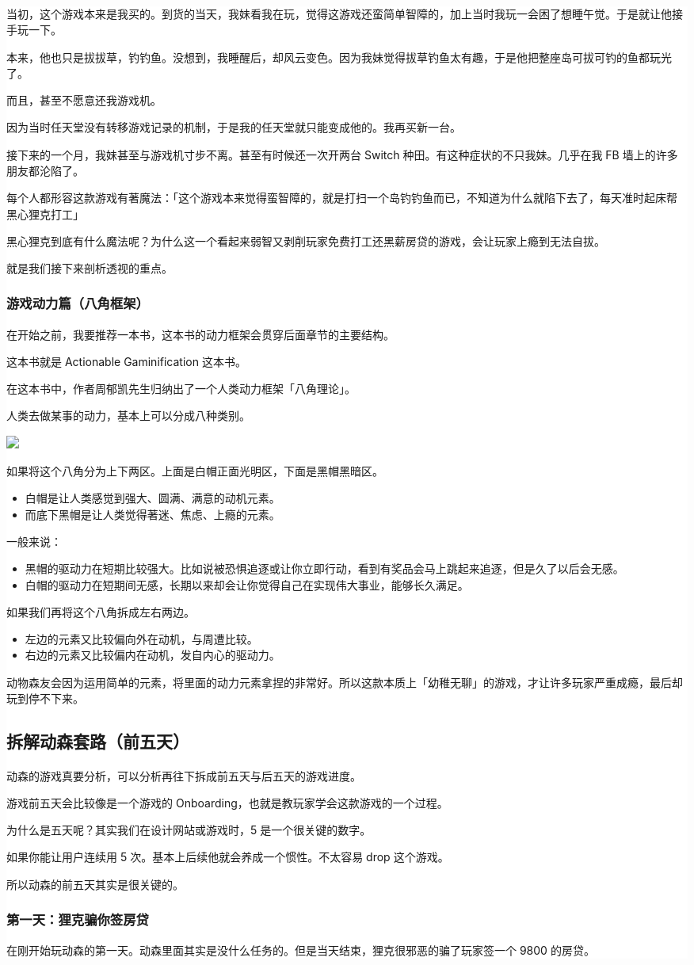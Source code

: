 当初，这个游戏本来是我买的。到货的当天，我妹看我在玩，觉得这游戏还蛮简单智障的，加上当时我玩一会困了想睡午觉。于是就让他接手玩一下。

本来，他也只是拔拔草，钓钓鱼。没想到，我睡醒后，却风云变色。因为我妹觉得拔草钓鱼太有趣，于是他把整座岛可拔可钓的鱼都玩光了。

而且，甚至不愿意还我游戏机。

因为当时任天堂没有转移游戏记录的机制，于是我的任天堂就只能变成他的。我再买新一台。

接下来的一个月，我妹甚至与游戏机寸步不离。甚至有时候还一次开两台 Switch 种田。有这种症状的不只我妹。几乎在我 FB 墙上的许多朋友都沦陷了。

每个人都形容这款游戏有著魔法：「这个游戏本来觉得蛮智障的，就是打扫一个岛钓钓鱼而已，不知道为什么就陷下去了，每天准时起床帮黑心狸克打工」

黑心狸克到底有什么魔法呢？为什么这一个看起来弱智又剥削玩家免费打工还黑薪房贷的游戏，会让玩家上瘾到无法自拔。

就是我们接下来剖析透视的重点。

### **游戏动力篇（八角框架）**

在开始之前，我要推荐一本书，这本书的动力框架会贯穿后面章节的主要结构。

这本书就是 Actionable Gaminification 这本书。

在这本书中，作者周郁凯先生归纳出了一个人类动力框架「八角理论」。

人类去做某事的动力，基本上可以分成八种类别。

![](images/20211023162925.png)

如果将这个八角分为上下两区。上面是白帽正面光明区，下面是黑帽黑暗区。

- 白帽是让人类感觉到强大、圆满、满意的动机元素。
- 而底下黑帽是让人类觉得著迷、焦虑、上瘾的元素。

一般来说：

- 黑帽的驱动力在短期比较强大。比如说被恐惧追逐或让你立即行动，看到有奖品会马上跳起来追逐，但是久了以后会无感。
- 白帽的驱动力在短期间无感，长期以来却会让你觉得自己在实现伟大事业，能够长久满足。

如果我们再将这个八角拆成左右两边。

- 左边的元素又比较偏向外在动机，与周遭比较。
- 右边的元素又比较偏内在动机，发自内心的驱动力。

动物森友会因为运用简单的元素，将里面的动力元素拿捏的非常好。所以这款本质上「幼稚无聊」的游戏，才让许多玩家严重成瘾，最后却玩到停不下来。

## 拆解动森套路（前五天）

动森的游戏真要分析，可以分析再往下拆成前五天与后五天的游戏进度。

游戏前五天会比较像是一个游戏的 Onboarding，也就是教玩家学会这款游戏的一个过程。

为什么是五天呢？其实我们在设计网站或游戏时，5 是一个很关键的数字。

如果你能让用户连续用 5 次。基本上后续他就会养成一个惯性。不太容易 drop 这个游戏。

所以动森的前五天其实是很关键的。

### 第一天：狸克骗你签房贷

在刚开始玩动森的第一天。动森里面其实是没什么任务的。但是当天结束，狸克很邪恶的骗了玩家签一个 9800 的房贷。
